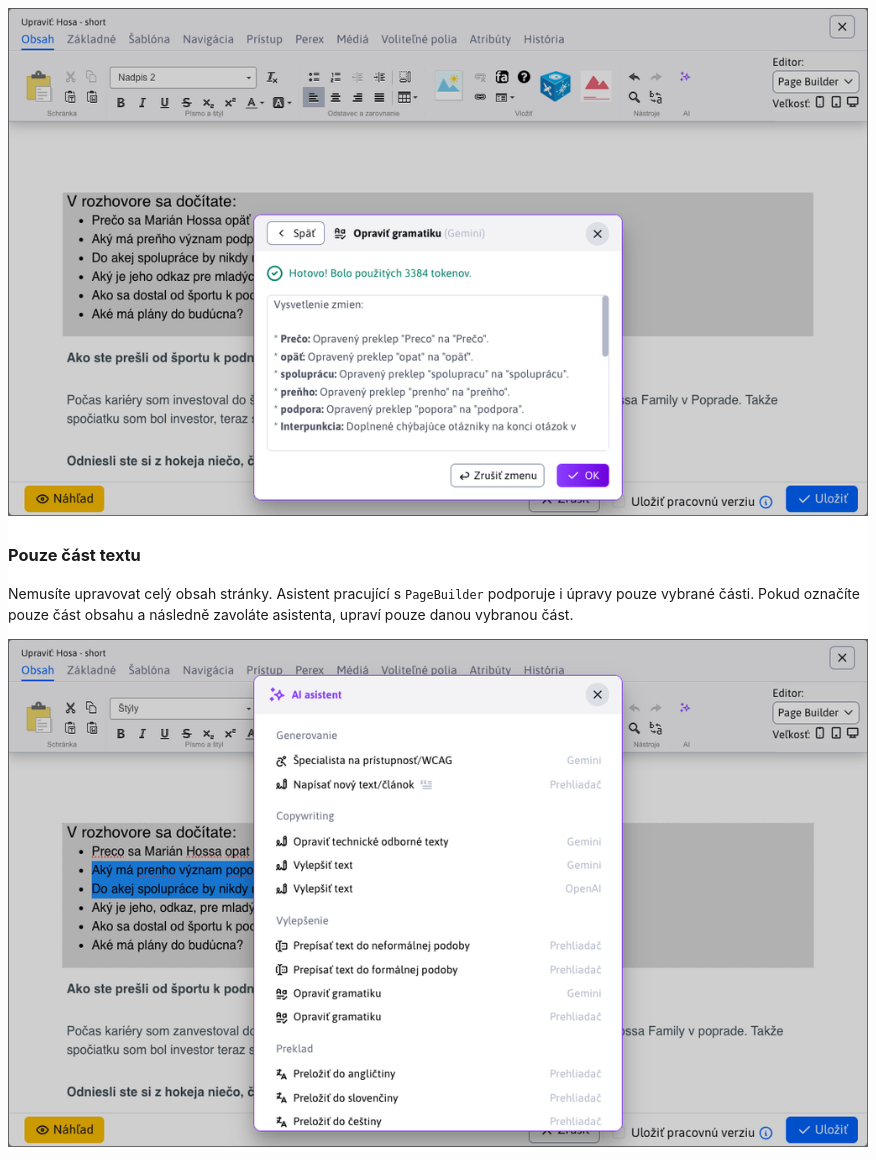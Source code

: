 ![](page_builder-done.png)

### Pouze část textu

Nemusíte upravovat celý obsah stránky. Asistent pracující s `PageBuilder` podporuje i úpravy pouze vybrané části. Pokud označíte pouze část obsahu a následně zavoláte asistenta, upraví pouze danou vybranou část.

![](page_builder-selection.png)
